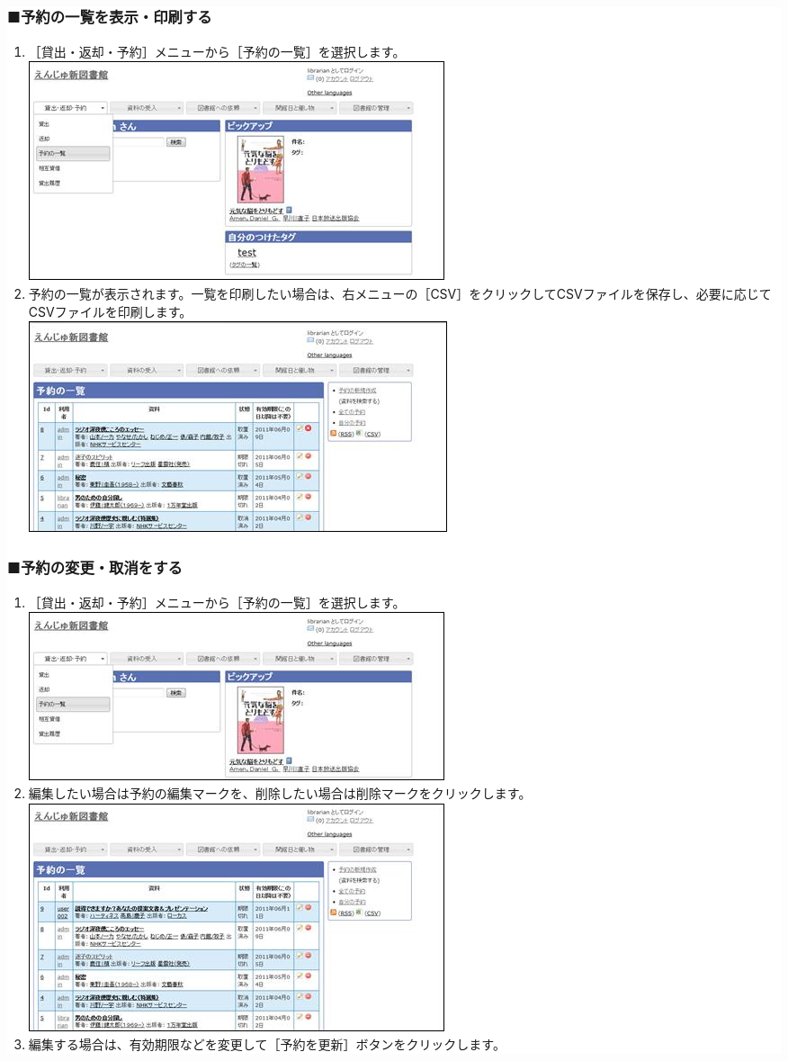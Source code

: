 ### ■予約の一覧を表示・印刷する

1. ［貸出・返却・予約］メニューから［予約の一覧］を選択します。  
   ![予約の一覧](assets/images/image_operation_198.jpg)
2. 予約の一覧が表示されます。一覧を印刷したい場合は、右メニューの［CSV］をクリックしてCSVファイルを保存し、必要に応じてCSVファイルを印刷します。  
   ![CSV](assets/images/image_operation_200.jpg)
 
### ■予約の変更・取消をする

1. ［貸出・返却・予約］メニューから［予約の一覧］を選択します。  
   ![予約の一覧](assets/images/image_operation_201.jpg)
2. 編集したい場合は予約の編集マークを、削除したい場合は削除マークをクリックします。  
   ![予約の編集マーク等](assets/images/image_operation_202.jpg)
3. 編集する場合は、有効期限などを変更して［予約を更新］ボタンをクリックします。  